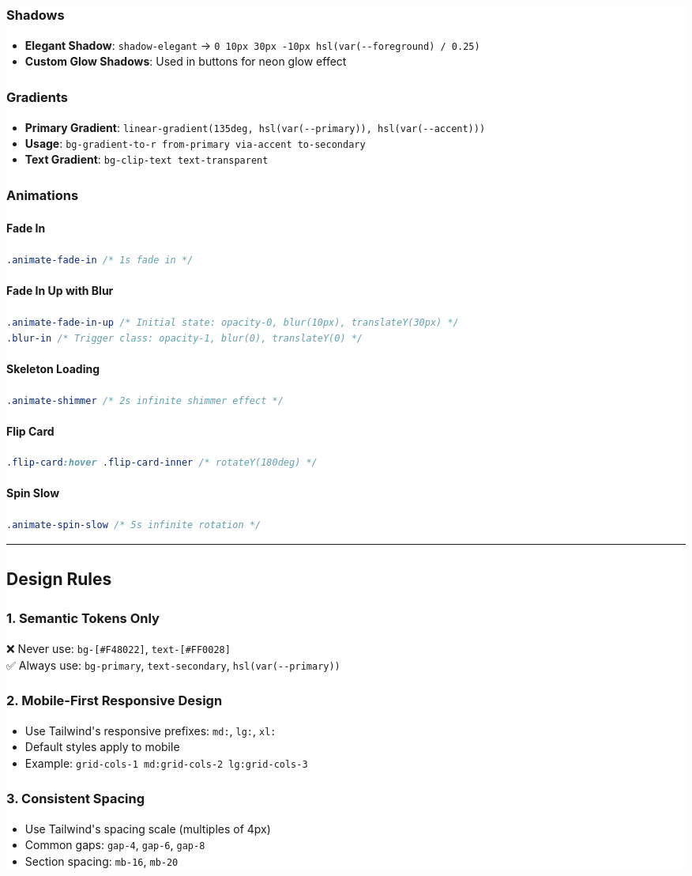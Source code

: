 ### Shadows
- **Elegant Shadow**: `shadow-elegant` → `0 10px 30px -10px hsl(var(--foreground) / 0.25)`
- **Custom Glow Shadows**: Used in buttons for neon glow effect

### Gradients
- **Primary Gradient**: `linear-gradient(135deg, hsl(var(--primary)), hsl(var(--accent)))`
- **Usage**: `bg-gradient-to-r from-primary via-accent to-secondary`
- **Text Gradient**: `bg-clip-text text-transparent`

### Animations

#### Fade In
```css
.animate-fade-in /* 1s fade in */
```

#### Fade In Up with Blur
```css
.animate-fade-in-up /* Initial state: opacity-0, blur(10px), translateY(30px) */
.blur-in /* Trigger class: opacity-1, blur(0), translateY(0) */
```

#### Skeleton Loading
```css
.animate-shimmer /* 2s infinite shimmer effect */
```

#### Flip Card
```css
.flip-card:hover .flip-card-inner /* rotateY(180deg) */
```

#### Spin Slow
```css
.animate-spin-slow /* 5s infinite rotation */
```

---

## Design Rules

### 1. Semantic Tokens Only
❌ Never use: `bg-[#F48022]`, `text-[#FF0028]`  
✅ Always use: `bg-primary`, `text-secondary`, `hsl(var(--primary))`

### 2. Mobile-First Responsive Design
- Use Tailwind's responsive prefixes: `md:`, `lg:`, `xl:`
- Default styles apply to mobile
- Example: `grid-cols-1 md:grid-cols-2 lg:grid-cols-3`

### 3. Consistent Spacing
- Use Tailwind's spacing scale (multiples of 4px)
- Common gaps: `gap-4`, `gap-6`, `gap-8`
- Section spacing: `mb-16`, `mb-20`
